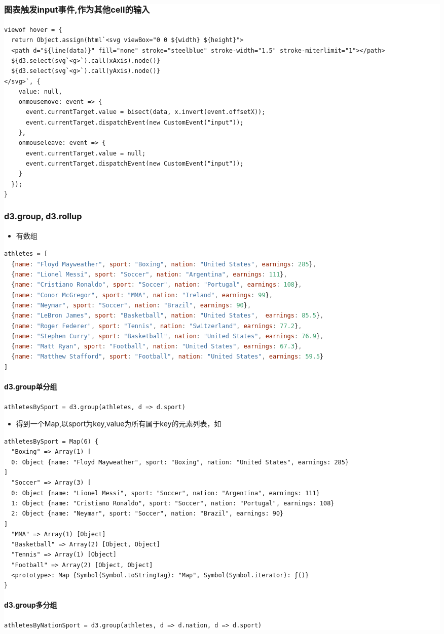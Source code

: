 ### 图表触发input事件,作为其他cell的输入
```
viewof hover = {
  return Object.assign(html`<svg viewBox="0 0 ${width} ${height}">
  <path d="${line(data)}" fill="none" stroke="steelblue" stroke-width="1.5" stroke-miterlimit="1"></path>
  ${d3.select(svg`<g>`).call(xAxis).node()}
  ${d3.select(svg`<g>`).call(yAxis).node()}
</svg>`, {
    value: null,
    onmousemove: event => {
      event.currentTarget.value = bisect(data, x.invert(event.offsetX));
      event.currentTarget.dispatchEvent(new CustomEvent("input"));
    }, 
    onmouseleave: event => {
      event.currentTarget.value = null;
      event.currentTarget.dispatchEvent(new CustomEvent("input"));
    }
  });
}
```

### d3.group, d3.rollup
* 有数组
``` js
athletes = [
  {name: "Floyd Mayweather", sport: "Boxing", nation: "United States", earnings: 285},
  {name: "Lionel Messi", sport: "Soccer", nation: "Argentina", earnings: 111},
  {name: "Cristiano Ronaldo", sport: "Soccer", nation: "Portugal", earnings: 108},
  {name: "Conor McGregor", sport: "MMA", nation: "Ireland", earnings: 99},
  {name: "Neymar", sport: "Soccer", nation: "Brazil", earnings: 90},
  {name: "LeBron James", sport: "Basketball", nation: "United States",  earnings: 85.5},
  {name: "Roger Federer", sport: "Tennis", nation: "Switzerland", earnings: 77.2},
  {name: "Stephen Curry", sport: "Basketball", nation: "United States", earnings: 76.9},
  {name: "Matt Ryan", sport: "Football", nation: "United States", earnings: 67.3},
  {name: "Matthew Stafford", sport: "Football", nation: "United States", earnings: 59.5}
]
```
#### d3.group单分组
```
athletesBySport = d3.group(athletes, d => d.sport)
```
* 得到一个Map,以sport为key,value为所有属于key的元素列表，如
```
athletesBySport = Map(6) {
  "Boxing" => Array(1) [
  0: Object {name: "Floyd Mayweather", sport: "Boxing", nation: "United States", earnings: 285}
]
  "Soccer" => Array(3) [
  0: Object {name: "Lionel Messi", sport: "Soccer", nation: "Argentina", earnings: 111}
  1: Object {name: "Cristiano Ronaldo", sport: "Soccer", nation: "Portugal", earnings: 108}
  2: Object {name: "Neymar", sport: "Soccer", nation: "Brazil", earnings: 90}
]
  "MMA" => Array(1) [Object]
  "Basketball" => Array(2) [Object, Object]
  "Tennis" => Array(1) [Object]
  "Football" => Array(2) [Object, Object]
  <prototype>: Map {Symbol(Symbol.toStringTag): "Map", Symbol(Symbol.iterator): ƒ()}
}
```
#### d3.group多分组
```
athletesByNationSport = d3.group(athletes, d => d.nation, d => d.sport)
```